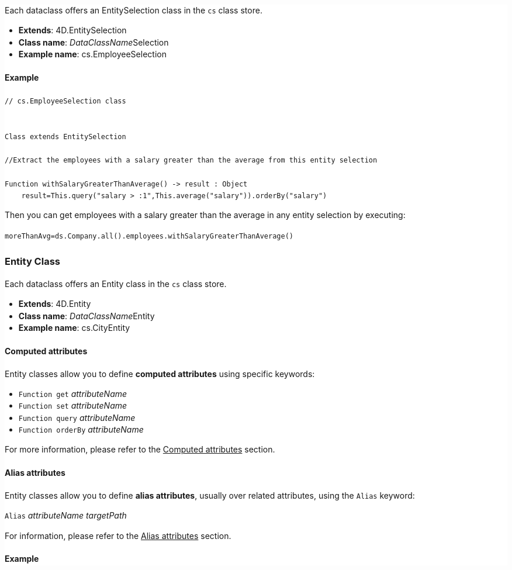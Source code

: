 Each dataclass offers an EntitySelection class in the `cs` class store.

- **Extends**: 4D.EntitySelection 
- **Class name**: *DataClassName*Selection
- **Example name**: cs.EmployeeSelection


#### Example

```4d
// cs.EmployeeSelection class


Class extends EntitySelection

//Extract the employees with a salary greater than the average from this entity selection 

Function withSalaryGreaterThanAverage() -> result : Object
	result=This.query("salary > :1",This.average("salary")).orderBy("salary")

```

Then you can get employees with a salary greater than the average in any entity selection by executing: 

```4d
moreThanAvg=ds.Company.all().employees.withSalaryGreaterThanAverage()
```

### Entity Class

Each dataclass offers an Entity class in the `cs` class store.

- **Extends**: 4D.Entity 
- **Class name**: *DataClassName*Entity
- **Example name**: cs.CityEntity

#### Computed attributes

Entity classes allow you to define **computed attributes** using specific keywords:

- `Function get` *attributeName*
- `Function set` *attributeName*
- `Function query` *attributeName*
- `Function orderBy` *attributeName*

For more information, please refer to the [Computed attributes](#computed-attributes) section. 

#### Alias attributes

Entity classes allow you to define **alias attributes**, usually over related attributes, using the `Alias` keyword:

`Alias` *attributeName* *targetPath*

For information, please refer to the [Alias attributes](#alias-attributes) section. 


#### Example
